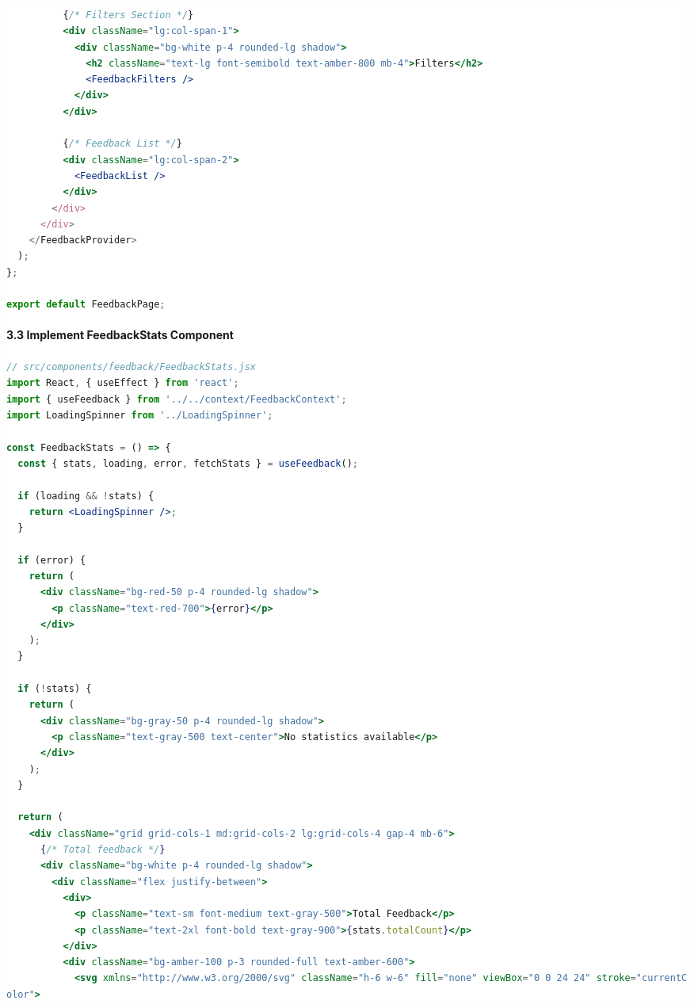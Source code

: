 ```jsx
          {/* Filters Section */}
          <div className="lg:col-span-1">
            <div className="bg-white p-4 rounded-lg shadow">
              <h2 className="text-lg font-semibold text-amber-800 mb-4">Filters</h2>
              <FeedbackFilters />
            </div>
          </div>
          
          {/* Feedback List */}
          <div className="lg:col-span-2">
            <FeedbackList />
          </div>
        </div>
      </div>
    </FeedbackProvider>
  );
};

export default FeedbackPage;
```

#### 3.3 Implement FeedbackStats Component

```jsx
// src/components/feedback/FeedbackStats.jsx
import React, { useEffect } from 'react';
import { useFeedback } from '../../context/FeedbackContext';
import LoadingSpinner from '../LoadingSpinner';

const FeedbackStats = () => {
  const { stats, loading, error, fetchStats } = useFeedback();
  
  if (loading && !stats) {
    return <LoadingSpinner />;
  }
  
  if (error) {
    return (
      <div className="bg-red-50 p-4 rounded-lg shadow">
        <p className="text-red-700">{error}</p>
      </div>
    );
  }
  
  if (!stats) {
    return (
      <div className="bg-gray-50 p-4 rounded-lg shadow">
        <p className="text-gray-500 text-center">No statistics available</p>
      </div>
    );
  }
  
  return (
    <div className="grid grid-cols-1 md:grid-cols-2 lg:grid-cols-4 gap-4 mb-6">
      {/* Total feedback */}
      <div className="bg-white p-4 rounded-lg shadow">
        <div className="flex justify-between">
          <div>
            <p className="text-sm font-medium text-gray-500">Total Feedback</p>
            <p className="text-2xl font-bold text-gray-900">{stats.totalCount}</p>
          </div>
          <div className="bg-amber-100 p-3 rounded-full text-amber-600">
            <svg xmlns="http://www.w3.org/2000/svg" className="h-6 w-6" fill="none" viewBox="0 0 24 24" stroke="currentColor">
```